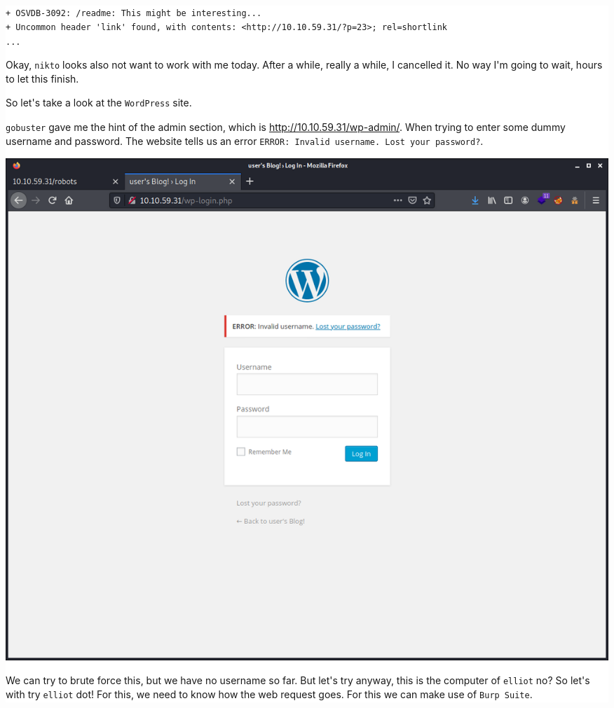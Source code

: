 ````commandline
+ OSVDB-3092: /readme: This might be interesting...
+ Uncommon header 'link' found, with contents: <http://10.10.59.31/?p=23>; rel=shortlink
...
````

Okay, `nikto` looks also not want to work with me today. After a while, really a while, I cancelled it. No way I'm going to wait, hours to let this finish.

So let's take a look at the `WordPress` site.

`gobuster` gave me the hint of the admin section, which is <http://10.10.59.31/wp-admin/>. When trying to enter some dummy username and password. The website tells us an error `ERROR: Invalid username. Lost your password?`.

![alt text](files/webserver_05.png "Web Server")

We can try to brute force this, but we have no username so far. But let's try anyway, this is the computer of `elliot` no? So let's with try `elliot` dot! For this, we need to know how the web request goes. For this we can make use of `Burp Suite`.

